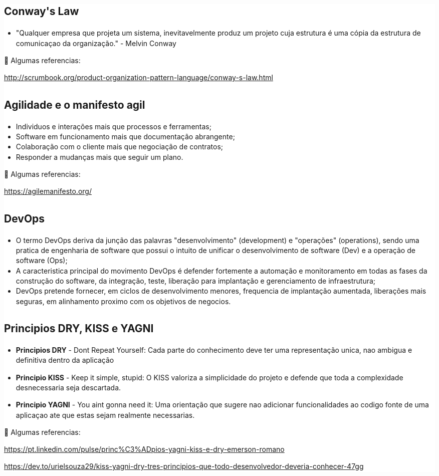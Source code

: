 ## Conway's Law

- "Qualquer empresa que projeta um sistema, inevitavelmente produz um projeto cuja estrutura é uma cópia da estrutura 
de comunicaçao da organização." - Melvin Conway

:link: Algumas referencias:

http://scrumbook.org/product-organization-pattern-language/conway-s-law.html



## Agilidade e o manifesto agil

- Individuos e interações mais que processos e ferramentas;
- Software em funcionamento mais que documentação abrangente;
- Colaboração com o cliente mais que negociação de contratos;
- Responder a mudanças mais que seguir um plano.

:link: Algumas referencias:

https://agilemanifesto.org/



## DevOps

- O termo DevOps deriva da junção das palavras "desenvolvimento" (development) e "operações" (operations), sendo uma pratica de engenharia de software
que possui o intuito de unificar o desenvolvimento de software (Dev) e a operação de software (Ops);
- A caracteristica principal do movimento DevOps é defender fortemente a automação e monitoramento em todas as fases da construção do software, 
da integração, teste, liberação para implantação e gerenciamento de infraestrutura;
- DevOps pretende fornecer, em ciclos de desenvolvimento menores, frequencia de implantação aumentada, liberações mais seguras, em alinhamento proximo 
com os objetivos de negocios.



## Principios DRY, KISS e YAGNI

- **Principios DRY** - Dont Repeat Yourself: Cada parte do conhecimento deve ter uma representação unica, nao ambigua e definitiva dentro da aplicação

- **Principio KISS** - Keep it simple, stupid: O KISS valoriza a simplicidade do projeto e defende que toda a complexidade desnecessaria seja descartada.

- **Principio YAGNI** - You aint gonna need it: Uma orientação que sugere nao adicionar funcionalidades ao codigo fonte de uma aplicaçao ate que estas 
sejam realmente necessarias.

:link: Algumas referencias:

https://pt.linkedin.com/pulse/princ%C3%ADpios-yagni-kiss-e-dry-emerson-romano

https://dev.to/urielsouza29/kiss-yagni-dry-tres-principios-que-todo-desenvolvedor-deveria-conhecer-47gg
